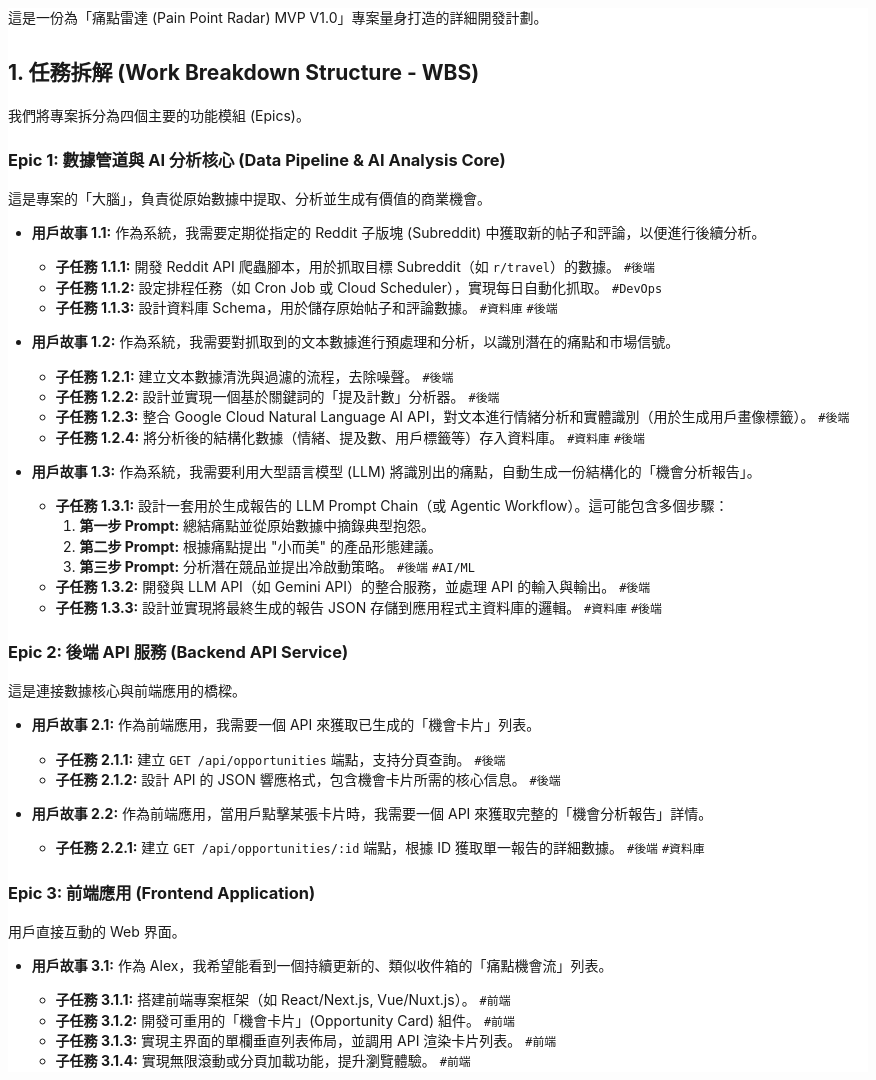 這是一份為「痛點雷達 (Pain Point Radar) MVP V1.0」專案量身打造的詳細開發計劃。

## 1\. 任務拆解 (Work Breakdown Structure - WBS)

我們將專案拆分為四個主要的功能模組 (Epics)。

### **Epic 1: 數據管道與 AI 分析核心 (Data Pipeline & AI Analysis Core)**

這是專案的「大腦」，負責從原始數據中提取、分析並生成有價值的商業機會。

  * **用戶故事 1.1:** 作為系統，我需要定期從指定的 Reddit 子版塊 (Subreddit) 中獲取新的帖子和評論，以便進行後續分析。

      * **子任務 1.1.1:** 開發 Reddit API 爬蟲腳本，用於抓取目標 Subreddit（如 `r/travel`）的數據。 `#後端`
      * **子任務 1.1.2:** 設定排程任務（如 Cron Job 或 Cloud Scheduler），實現每日自動化抓取。 `#DevOps`
      * **子任務 1.1.3:** 設計資料庫 Schema，用於儲存原始帖子和評論數據。 `#資料庫` `#後端`

  * **用戶故事 1.2:** 作為系統，我需要對抓取到的文本數據進行預處理和分析，以識別潛在的痛點和市場信號。

      * **子任務 1.2.1:** 建立文本數據清洗與過濾的流程，去除噪聲。 `#後端`
      * **子任務 1.2.2:** 設計並實現一個基於關鍵詞的「提及計數」分析器。 `#後端`
      * **子任務 1.2.3:** 整合 Google Cloud Natural Language AI API，對文本進行情緒分析和實體識別（用於生成用戶畫像標籤）。 `#後端`
      * **子任務 1.2.4:** 將分析後的結構化數據（情緒、提及數、用戶標籤等）存入資料庫。 `#資料庫` `#後端`

  * **用戶故事 1.3:** 作為系統，我需要利用大型語言模型 (LLM) 將識別出的痛點，自動生成一份結構化的「機會分析報告」。

      * **子任務 1.3.1:** 設計一套用於生成報告的 LLM Prompt Chain（或 Agentic Workflow）。這可能包含多個步驟：
        1.  **第一步 Prompt:** 總結痛點並從原始數據中摘錄典型抱怨。
        2.  **第二步 Prompt:** 根據痛點提出 "小而美" 的產品形態建議。
        3.  **第三步 Prompt:** 分析潛在競品並提出冷啟動策略。
            `#後端` `#AI/ML`
      * **子任務 1.3.2:** 開發與 LLM API（如 Gemini API）的整合服務，並處理 API 的輸入與輸出。 `#後端`
      * **子任務 1.3.3:** 設計並實現將最終生成的報告 JSON 存儲到應用程式主資料庫的邏輯。 `#資料庫` `#後端`

### **Epic 2: 後端 API 服務 (Backend API Service)**

這是連接數據核心與前端應用的橋樑。

  * **用戶故事 2.1:** 作為前端應用，我需要一個 API 來獲取已生成的「機會卡片」列表。

      * **子任務 2.1.1:** 建立 `GET /api/opportunities` 端點，支持分頁查詢。 `#後端`
      * **子任務 2.1.2:** 設計 API 的 JSON 響應格式，包含機會卡片所需的核心信息。 `#後端`

  * **用戶故事 2.2:** 作為前端應用，當用戶點擊某張卡片時，我需要一個 API 來獲取完整的「機會分析報告」詳情。

      * **子任務 2.2.1:** 建立 `GET /api/opportunities/:id` 端點，根據 ID 獲取單一報告的詳細數據。 `#後端` `#資料庫`

### **Epic 3: 前端應用 (Frontend Application)**

用戶直接互動的 Web 界面。

  * **用戶故事 3.1:** 作為 Alex，我希望能看到一個持續更新的、類似收件箱的「痛點機會流」列表。

      * **子任務 3.1.1:** 搭建前端專案框架（如 React/Next.js, Vue/Nuxt.js）。 `#前端`
      * **子任務 3.1.2:** 開發可重用的「機會卡片」(Opportunity Card) 組件。 `#前端`
      * **子任務 3.1.3:** 實現主界面的單欄垂直列表佈局，並調用 API 渲染卡片列表。 `#前端`
      * **子任務 3.1.4:** 實現無限滾動或分頁加載功能，提升瀏覽體驗。 `#前端`
